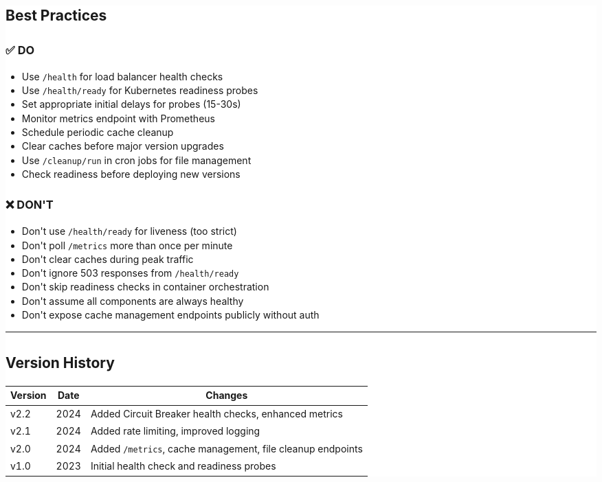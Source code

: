
## Best Practices

### ✅ DO
- Use `/health` for load balancer health checks
- Use `/health/ready` for Kubernetes readiness probes
- Set appropriate initial delays for probes (15-30s)
- Monitor metrics endpoint with Prometheus
- Schedule periodic cache cleanup
- Clear caches before major version upgrades
- Use `/cleanup/run` in cron jobs for file management
- Check readiness before deploying new versions

### ❌ DON'T
- Don't use `/health/ready` for liveness (too strict)
- Don't poll `/metrics` more than once per minute
- Don't clear caches during peak traffic
- Don't ignore 503 responses from `/health/ready`
- Don't skip readiness checks in container orchestration
- Don't assume all components are always healthy
- Don't expose cache management endpoints publicly without auth

---

## Version History

| Version | Date | Changes |
|---------|------|---------|
| v2.2 | 2024 | Added Circuit Breaker health checks, enhanced metrics |
| v2.1 | 2024 | Added rate limiting, improved logging |
| v2.0 | 2024 | Added `/metrics`, cache management, file cleanup endpoints |
| v1.0 | 2023 | Initial health check and readiness probes |
